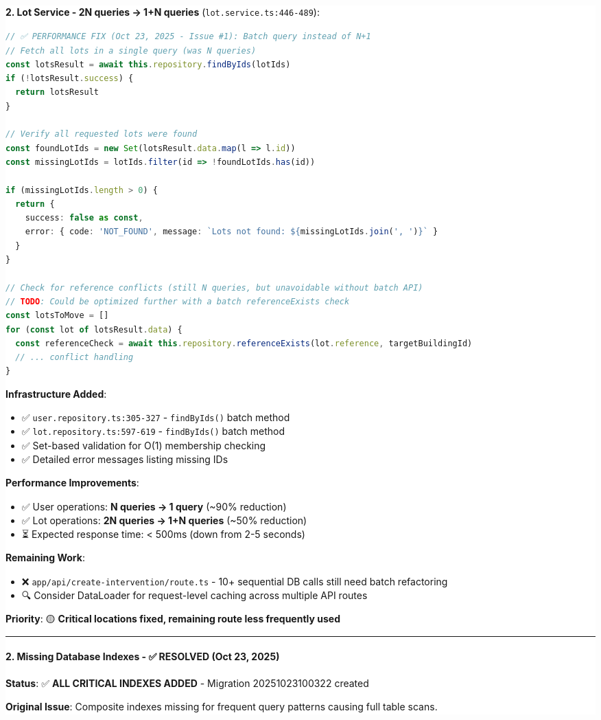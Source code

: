 **2. Lot Service - 2N queries → 1+N queries** (`lot.service.ts:446-489`):
```typescript
// ✅ PERFORMANCE FIX (Oct 23, 2025 - Issue #1): Batch query instead of N+1
// Fetch all lots in a single query (was N queries)
const lotsResult = await this.repository.findByIds(lotIds)
if (!lotsResult.success) {
  return lotsResult
}

// Verify all requested lots were found
const foundLotIds = new Set(lotsResult.data.map(l => l.id))
const missingLotIds = lotIds.filter(id => !foundLotIds.has(id))

if (missingLotIds.length > 0) {
  return {
    success: false as const,
    error: { code: 'NOT_FOUND', message: `Lots not found: ${missingLotIds.join(', ')}` }
  }
}

// Check for reference conflicts (still N queries, but unavoidable without batch API)
// TODO: Could be optimized further with a batch referenceExists check
const lotsToMove = []
for (const lot of lotsResult.data) {
  const referenceCheck = await this.repository.referenceExists(lot.reference, targetBuildingId)
  // ... conflict handling
}
```

**Infrastructure Added**:
- ✅ `user.repository.ts:305-327` - `findByIds()` batch method
- ✅ `lot.repository.ts:597-619` - `findByIds()` batch method
- ✅ Set-based validation for O(1) membership checking
- ✅ Detailed error messages listing missing IDs

**Performance Improvements**:
- ✅ User operations: **N queries → 1 query** (~90% reduction)
- ✅ Lot operations: **2N queries → 1+N queries** (~50% reduction)
- ⏳ Expected response time: < 500ms (down from 2-5 seconds)

**Remaining Work**:
- ❌ `app/api/create-intervention/route.ts` - 10+ sequential DB calls still need batch refactoring
- 🔍 Consider DataLoader for request-level caching across multiple API routes

**Priority**: 🟡 **Critical locations fixed, remaining route less frequently used**

---

#### 2. Missing Database Indexes - ✅ RESOLVED (Oct 23, 2025)

**Status**: ✅ **ALL CRITICAL INDEXES ADDED** - Migration 20251023100322 created

**Original Issue**: Composite indexes missing for frequent query patterns causing full table scans.
